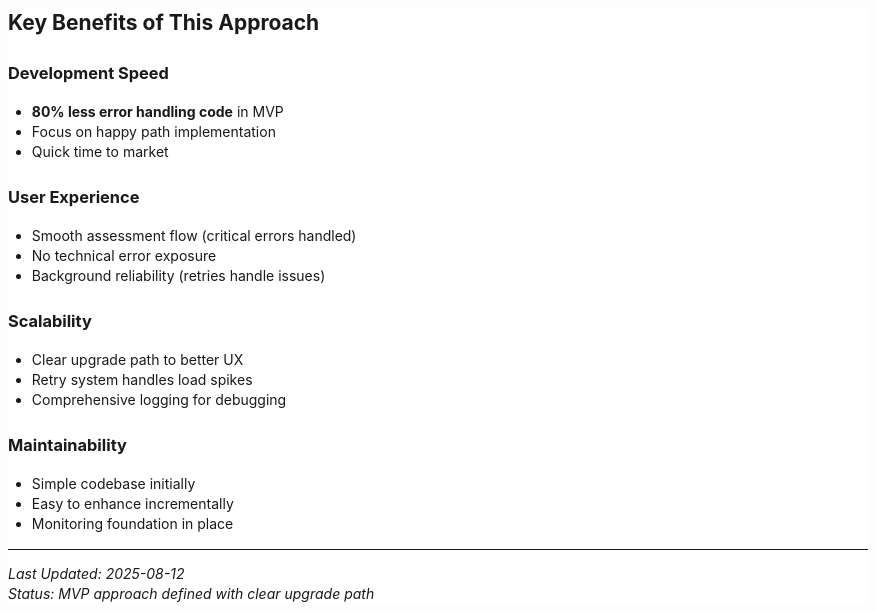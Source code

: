 
## Key Benefits of This Approach

### Development Speed
- **80% less error handling code** in MVP
- Focus on happy path implementation
- Quick time to market

### User Experience  
- Smooth assessment flow (critical errors handled)
- No technical error exposure
- Background reliability (retries handle issues)

### Scalability
- Clear upgrade path to better UX
- Retry system handles load spikes
- Comprehensive logging for debugging

### Maintainability
- Simple codebase initially
- Easy to enhance incrementally
- Monitoring foundation in place

---

*Last Updated: 2025-08-12*  
*Status: MVP approach defined with clear upgrade path*